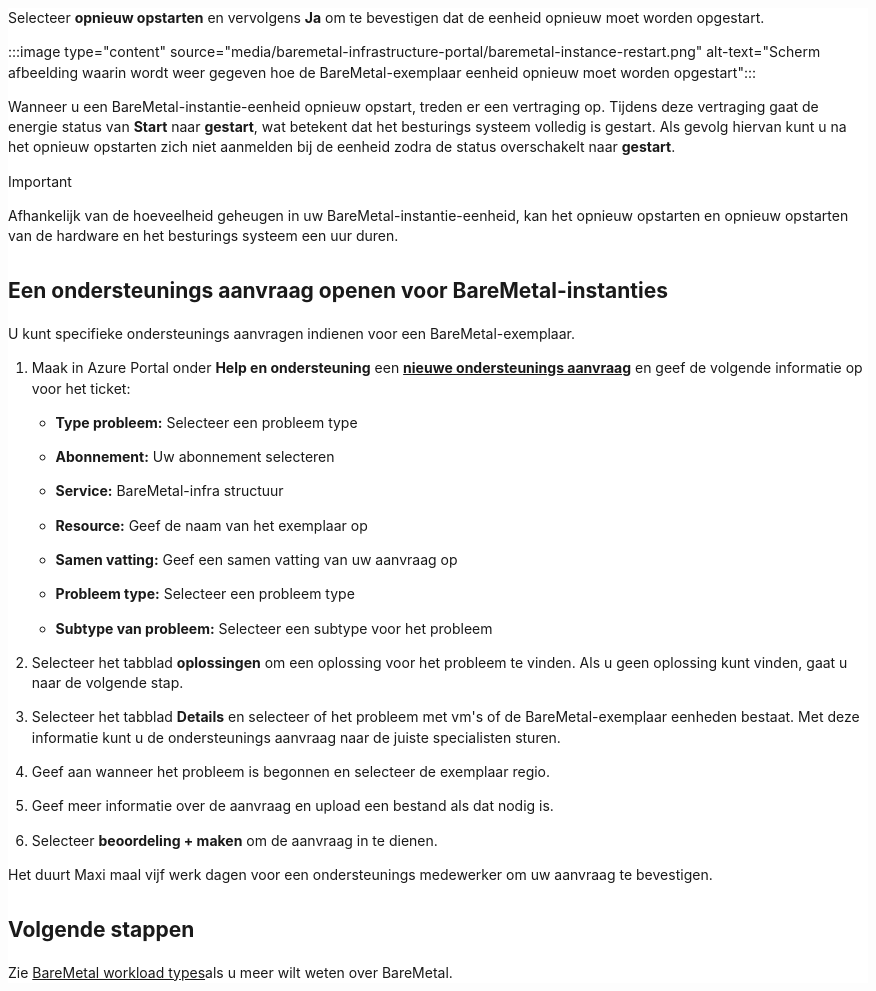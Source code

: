 Selecteer **opnieuw opstarten** en vervolgens **Ja** om te bevestigen dat de eenheid opnieuw moet worden opgestart.
 
:::image type="content" source="media/baremetal-infrastructure-portal/baremetal-instance-restart.png" alt-text="Scherm afbeelding waarin wordt weer gegeven hoe de BareMetal-exemplaar eenheid opnieuw moet worden opgestart":::
 
Wanneer u een BareMetal-instantie-eenheid opnieuw opstart, treden er een vertraging op. Tijdens deze vertraging gaat de energie status van **Start** naar **gestart**, wat betekent dat het besturings systeem volledig is gestart. Als gevolg hiervan kunt u na het opnieuw opstarten zich niet aanmelden bij de eenheid zodra de status overschakelt naar **gestart**.
 
>[!IMPORTANT]
>Afhankelijk van de hoeveelheid geheugen in uw BareMetal-instantie-eenheid, kan het opnieuw opstarten en opnieuw opstarten van de hardware en het besturings systeem een uur duren.
 
## <a name="open-a-support-request-for-baremetal-instances"></a>Een ondersteunings aanvraag openen voor BareMetal-instanties
 
U kunt specifieke ondersteunings aanvragen indienen voor een BareMetal-exemplaar.
1. Maak in Azure Portal onder **Help en ondersteuning** een **[nieuwe ondersteunings aanvraag](https://rc.portal.azure.com/#create/Microsoft.Support)** en geef de volgende informatie op voor het ticket:
 
   - **Type probleem:** Selecteer een probleem type
 
   - **Abonnement:** Uw abonnement selecteren
 
   - **Service:** BareMetal-infra structuur
 
   - **Resource:** Geef de naam van het exemplaar op
 
   - **Samen vatting:** Geef een samen vatting van uw aanvraag op
 
   - **Probleem type:** Selecteer een probleem type
 
   - **Subtype van probleem:** Selecteer een subtype voor het probleem

1. Selecteer het tabblad **oplossingen** om een oplossing voor het probleem te vinden. Als u geen oplossing kunt vinden, gaat u naar de volgende stap.

1. Selecteer het tabblad **Details** en selecteer of het probleem met vm's of de BareMetal-exemplaar eenheden bestaat. Met deze informatie kunt u de ondersteunings aanvraag naar de juiste specialisten sturen.

1. Geef aan wanneer het probleem is begonnen en selecteer de exemplaar regio.

1. Geef meer informatie over de aanvraag en upload een bestand als dat nodig is.

1. Selecteer **beoordeling + maken** om de aanvraag in te dienen.
 
Het duurt Maxi maal vijf werk dagen voor een ondersteunings medewerker om uw aanvraag te bevestigen.

## <a name="next-steps"></a>Volgende stappen

Zie [BareMetal workload types](../../../virtual-machines/workloads/sap/get-started.md)als u meer wilt weten over BareMetal.